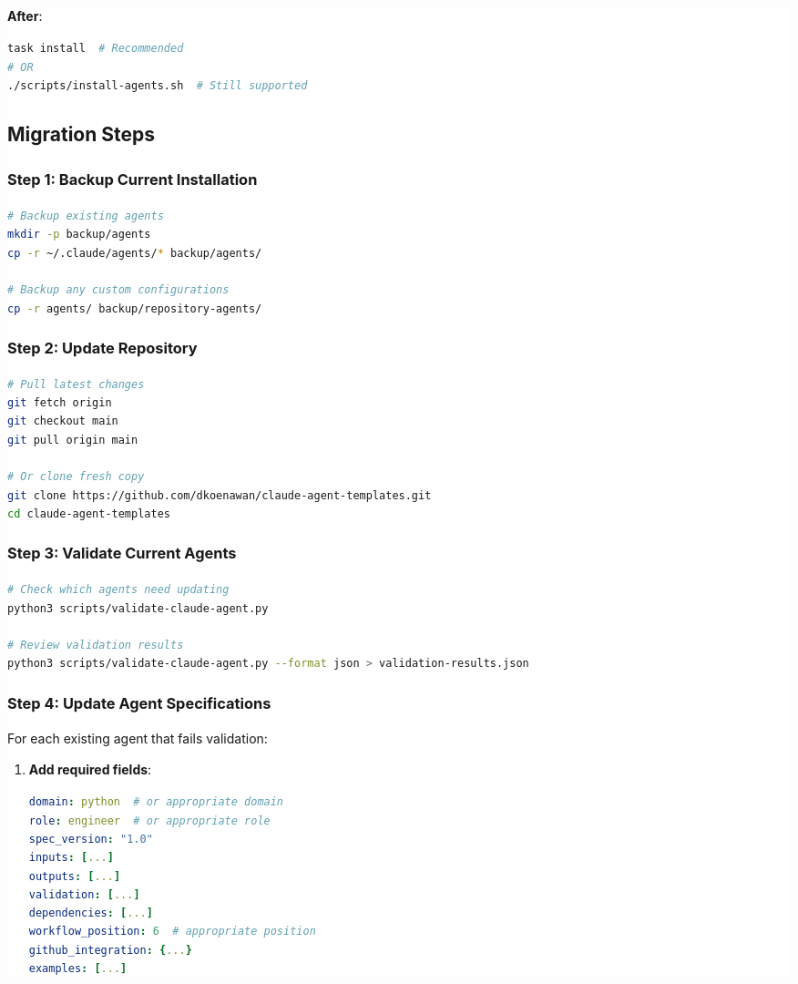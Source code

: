 **After**:
```bash
task install  # Recommended
# OR
./scripts/install-agents.sh  # Still supported
```

## Migration Steps

### Step 1: Backup Current Installation

```bash
# Backup existing agents
mkdir -p backup/agents
cp -r ~/.claude/agents/* backup/agents/

# Backup any custom configurations
cp -r agents/ backup/repository-agents/
```

### Step 2: Update Repository

```bash
# Pull latest changes
git fetch origin
git checkout main
git pull origin main

# Or clone fresh copy
git clone https://github.com/dkoenawan/claude-agent-templates.git
cd claude-agent-templates
```

### Step 3: Validate Current Agents

```bash
# Check which agents need updating
python3 scripts/validate-claude-agent.py

# Review validation results
python3 scripts/validate-claude-agent.py --format json > validation-results.json
```

### Step 4: Update Agent Specifications

For each existing agent that fails validation:

1. **Add required fields**:
   ```yaml
   domain: python  # or appropriate domain
   role: engineer  # or appropriate role
   spec_version: "1.0"
   inputs: [...]
   outputs: [...]
   validation: [...]
   dependencies: [...]
   workflow_position: 6  # appropriate position
   github_integration: {...}
   examples: [...]
   ```
